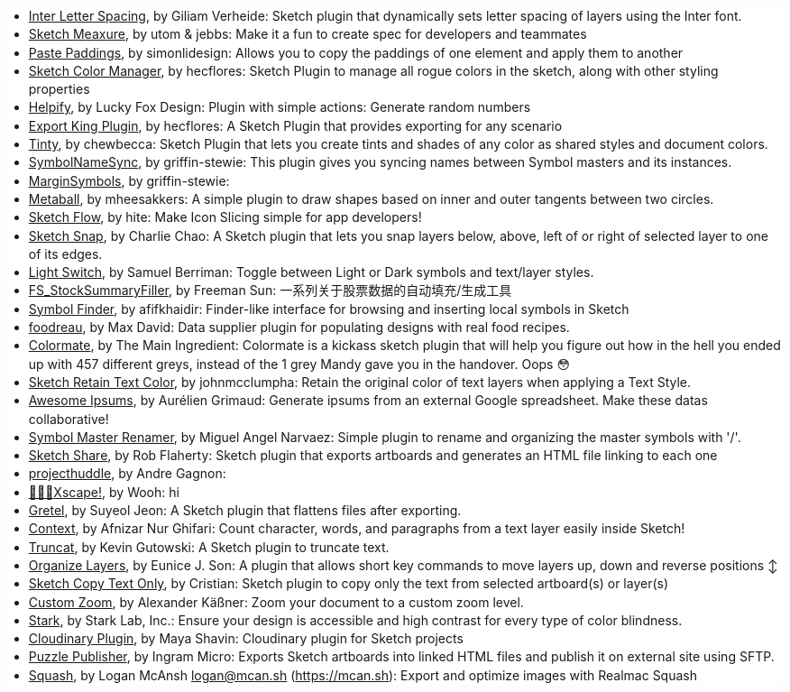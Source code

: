 - [Inter Letter Spacing](https://github.com/giliamverheide/sketch-inter-letter-spacing), by Giliam Verheide: Sketch plugin that dynamically sets letter spacing of layers using the Inter font.
- [Sketch Meaxure](https://github.com/qjebbs/sketch-meaxure), by utom & jebbs: Make it a fun to create spec for developers and teammates
- [Paste Paddings](https://github.com/simonlidesign/pastePaddings), by simonlidesign: Allows you to copy the paddings of one element and apply them to another
- [Sketch Color Manager](https://github.com/hecflores/sketch-color-manager), by hecflores: Sketch Plugin to manage all rogue colors in the sketch, along with other styling properties
- [Helpify](https://github.com/Luckyfoxdesign/helpify), by Lucky Fox Design: Plugin with simple actions: Generate random numbers
- [Export King Plugin](https://github.com/hecflores/export-king-plugin), by hecflores: A Sketch Plugin that provides exporting for any scenario
- [Tinty](https://github.com/chewbecky/tinty), by chewbecca: Sketch Plugin that lets you create tints and shades of any color as shared styles and document colors.
- [SymbolNameSync](https://github.com/griffin-stewie/symbolnamesync), by griffin-stewie: This plugin gives you syncing names between Symbol masters and its instances.
- [MarginSymbols](https://github.com/griffin-stewie/MarginSymbols), by griffin-stewie:
- [Metaball](https://github.com/mheesakkers/sketch-plugin-metaball), by mheesakkers: A simple plugin to draw shapes based on inner and outer tangents between two circles.
- [Sketch Flow](https://github.com/hite/Sketch-Flow), by hite: Make Icon Slicing simple for app developers!
- [Sketch Snap](https://github.com/charliecm/sketch-snap), by Charlie Chao: A Sketch plugin that lets you snap layers below, above, left of or right of selected layer to one of its edges.
- [Light Switch](https://github.com/TheBerriman/lightswitch-sketch), by Samuel Berriman: Toggle between Light or Dark symbols and text/layer styles.
- [FS_StockSummaryFiller](https://github.com/freeman990/FS_StockInfoFiller), by Freeman Sun: 一系列关于股票数据的自动填充/生成工具
- [Symbol Finder](https://github.com/afifkhaidir/symbol-finder), by afifkhaidir: Finder-like interface for browsing and inserting local symbols in Sketch
- [foodreau](https://github.com/maxdavid/sketch-foodreau), by Max David: Data supplier plugin for populating designs with real food recipes.
- [Colormate](https://github.com/themainingredient/colormate), by The Main Ingredient: Colormate is a kickass sketch plugin that will help you figure out how in the hell you ended up with 457 different greys, instead of the 1 grey Mandy gave you in the handover. Oops :flushed:
- [Sketch Retain Text Color](https://github.com/johnmcclumpha/sketch-retain-text-color), by johnmcclumpha: Retain the original color of text layers when applying a Text Style.
- [Awesome Ipsums](https://github.com/inVoltag/awesome-ipsums), by Aurélien Grimaud: Generate ipsums from an external Google spreadsheet. Make these datas collaborative!
- [Symbol Master Renamer](https://github.com/miguelangelnarvaezgo/symbol-master-renamer), by Miguel Angel Narvaez: Simple plugin to rename and organizing the master symbols with '/'.
- [Sketch Share](https://github.com/robflaherty/sketch-share), by Rob Flaherty: Sketch plugin that exports artboards and generates an HTML file linking to each one
- [projecthuddle](https://github.com/ajgagnon/projecthuddle-sketch-sync), by Andre Gagnon:
- [🧑🏻‍🚀Xscape!](http://xscape.fun/), by Wooh: hi
- [Gretel](https://github.com/StyleShare/Gretel), by Suyeol Jeon: A Sketch plugin that flattens files after exporting.
- [Context](https://github.com/afnizarnur/context-sketch-plugin), by Afnizar Nur Ghifari: Count character, words, and paragraphs from a text layer easily inside Sketch!
- [Truncat](https://github.com/KevinGutowski/Truncat), by Kevin Gutowski: A Sketch plugin to truncate text.
- [Organize Layers](https://github.com/eunicejson/organizeLayers), by Eunice J. Son: A plugin that allows short key commands to move layers up, down and reverse positions ↕️
- [Sketch Copy Text Only](https://github.com/explorador/sketch-copy-text-only), by Cristian: Sketch plugin to copy only the text from selected artboard(s) or layer(s)
- [Custom Zoom](https://github.com/alexkaessner/custom-zoom-sketch), by Alexander Käßner: Zoom your document to a custom zoom level.
- [Stark](http://www.getstark.co), by Stark Lab, Inc.: Ensure your design is accessible and high contrast for every type of color blindness.
- [Cloudinary Plugin](https://github.com/cloudinary-devs/cloudinary-sketch-plugin), by Maya Shavin: Cloudinary plugin for Sketch projects
- [Puzzle Publisher](https://github.com/ingrammicro/puzzle-publisher), by Ingram Micro: Exports Sketch artboards into linked HTML files and publish it on external site using SFTP.
- [Squash](https://github.com/mcansh/squash-sketchplugin), by Logan McAnsh <logan@mcan.sh> (https://mcan.sh): Export and optimize images with Realmac Squash
